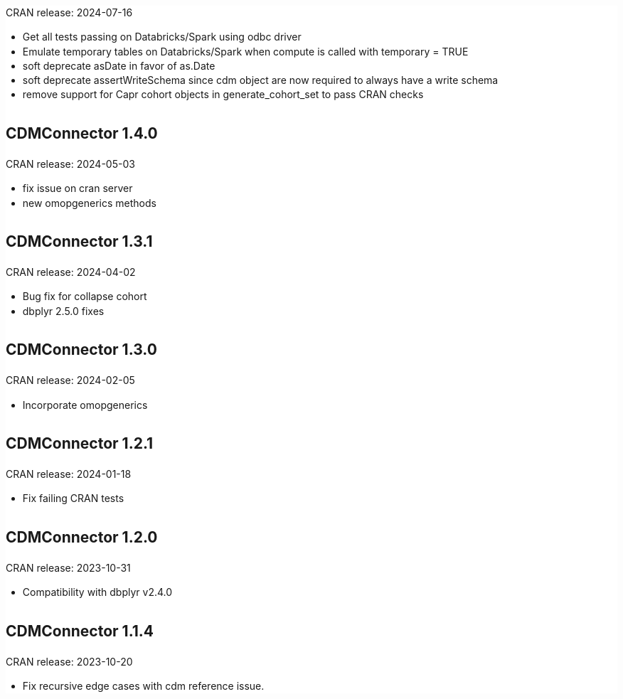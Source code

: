 CRAN release: 2024-07-16

  * Get all tests passing on Databricks/Spark using odbc driver
  * Emulate temporary tables on Databricks/Spark when compute is called with temporary = TRUE
  * soft deprecate asDate in favor of as.Date
  * soft deprecate assertWriteSchema since cdm object are now required to always have a write schema
  * remove support for Capr cohort objects in generate_cohort_set to pass CRAN checks



## CDMConnector 1.4.0

CRAN release: 2024-05-03

  * fix issue on cran server
  * new omopgenerics methods



## CDMConnector 1.3.1

CRAN release: 2024-04-02

  * Bug fix for collapse cohort
  * dbplyr 2.5.0 fixes



## CDMConnector 1.3.0

CRAN release: 2024-02-05

  * Incorporate omopgenerics



## CDMConnector 1.2.1

CRAN release: 2024-01-18

  * Fix failing CRAN tests



## CDMConnector 1.2.0

CRAN release: 2023-10-31

  * Compatibility with dbplyr v2.4.0



## CDMConnector 1.1.4

CRAN release: 2023-10-20

  * Fix recursive edge cases with cdm reference issue.

